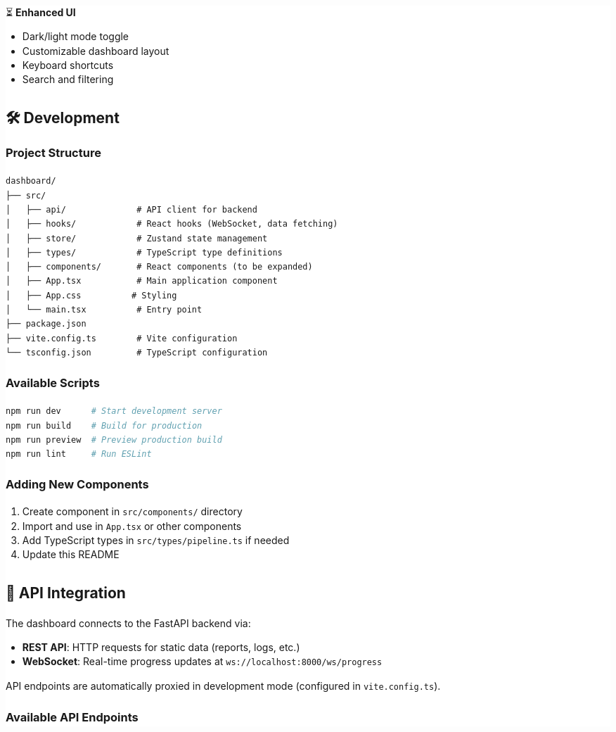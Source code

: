 ⏳ **Enhanced UI**
- Dark/light mode toggle
- Customizable dashboard layout
- Keyboard shortcuts
- Search and filtering

## 🛠️ Development

### Project Structure

```
dashboard/
├── src/
│   ├── api/              # API client for backend
│   ├── hooks/            # React hooks (WebSocket, data fetching)
│   ├── store/            # Zustand state management
│   ├── types/            # TypeScript type definitions
│   ├── components/       # React components (to be expanded)
│   ├── App.tsx           # Main application component
│   ├── App.css          # Styling
│   └── main.tsx          # Entry point
├── package.json
├── vite.config.ts        # Vite configuration
└── tsconfig.json         # TypeScript configuration
```

### Available Scripts

```bash
npm run dev      # Start development server
npm run build    # Build for production
npm run preview  # Preview production build
npm run lint     # Run ESLint
```

### Adding New Components

1. Create component in `src/components/` directory
2. Import and use in `App.tsx` or other components
3. Add TypeScript types in `src/types/pipeline.ts` if needed
4. Update this README

## 🔌 API Integration

The dashboard connects to the FastAPI backend via:

- **REST API**: HTTP requests for static data (reports, logs, etc.)
- **WebSocket**: Real-time progress updates at `ws://localhost:8000/ws/progress`

API endpoints are automatically proxied in development mode (configured in `vite.config.ts`).

### Available API Endpoints
